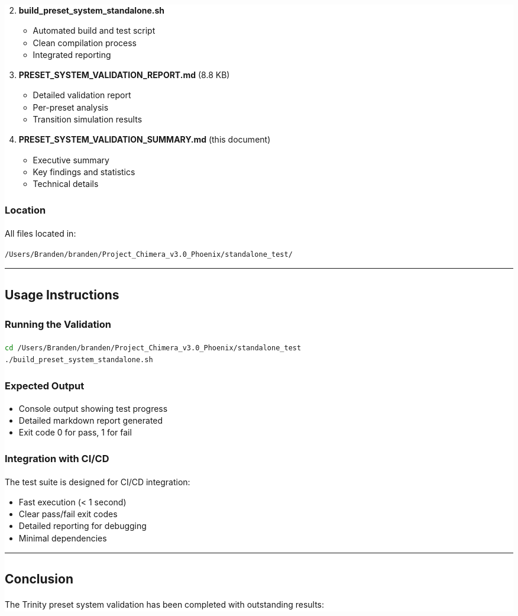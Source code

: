 2. **build_preset_system_standalone.sh**
   - Automated build and test script
   - Clean compilation process
   - Integrated reporting

3. **PRESET_SYSTEM_VALIDATION_REPORT.md** (8.8 KB)
   - Detailed validation report
   - Per-preset analysis
   - Transition simulation results

4. **PRESET_SYSTEM_VALIDATION_SUMMARY.md** (this document)
   - Executive summary
   - Key findings and statistics
   - Technical details

### Location

All files located in:
```
/Users/Branden/branden/Project_Chimera_v3.0_Phoenix/standalone_test/
```

---

## Usage Instructions

### Running the Validation

```bash
cd /Users/Branden/branden/Project_Chimera_v3.0_Phoenix/standalone_test
./build_preset_system_standalone.sh
```

### Expected Output

- Console output showing test progress
- Detailed markdown report generated
- Exit code 0 for pass, 1 for fail

### Integration with CI/CD

The test suite is designed for CI/CD integration:

- Fast execution (< 1 second)
- Clear pass/fail exit codes
- Detailed reporting for debugging
- Minimal dependencies

---

## Conclusion

The Trinity preset system validation has been completed with outstanding results:
